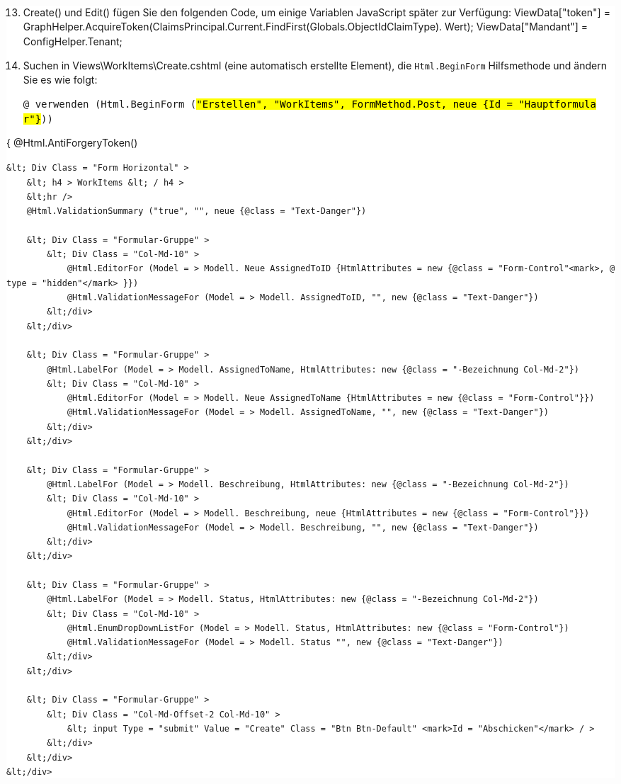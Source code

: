 13.	Create() und Edit() fügen Sie den folgenden Code, um einige Variablen JavaScript später zur Verfügung: ViewData["token"] = GraphHelper.AcquireToken(ClaimsPrincipal.Current.FindFirst(Globals.ObjectIdClaimType). Wert); ViewData["Mandant"] = ConfigHelper.Tenant;

14.	Suchen in Views\\WorkItems\\Create.cshtml (eine automatisch erstellte Element), die `Html.BeginForm` Hilfsmethode und ändern Sie es wie folgt:
	<pre class="prettyprint">@ verwenden (Html.BeginForm (<mark>"Erstellen", "WorkItems", FormMethod.Post, neue {Id = "Hauptformular"}</mark>))
{
    @Html.AntiForgeryToken()

    &lt; Div Class = "Form Horizontal" >
        &lt; h4 > WorkItems &lt; / h4 >
        &lt;hr />
        @Html.ValidationSummary ("true", "", neue {@class = "Text-Danger"})

        &lt; Div Class = "Formular-Gruppe" >
            &lt; Div Class = "Col-Md-10" >
                @Html.EditorFor (Model = > Modell. Neue AssignedToID {HtmlAttributes = new {@class = "Form-Control"<mark>, @type = "hidden"</mark> }})
                @Html.ValidationMessageFor (Model = > Modell. AssignedToID, "", new {@class = "Text-Danger"})
            &lt;/div>
        &lt;/div>

        &lt; Div Class = "Formular-Gruppe" >
            @Html.LabelFor (Model = > Modell. AssignedToName, HtmlAttributes: new {@class = "-Bezeichnung Col-Md-2"})
            &lt; Div Class = "Col-Md-10" >
                @Html.EditorFor (Model = > Modell. Neue AssignedToName {HtmlAttributes = new {@class = "Form-Control"}})
                @Html.ValidationMessageFor (Model = > Modell. AssignedToName, "", new {@class = "Text-Danger"})
            &lt;/div>
        &lt;/div>

        &lt; Div Class = "Formular-Gruppe" >
            @Html.LabelFor (Model = > Modell. Beschreibung, HtmlAttributes: new {@class = "-Bezeichnung Col-Md-2"})
            &lt; Div Class = "Col-Md-10" >
                @Html.EditorFor (Model = > Modell. Beschreibung, neue {HtmlAttributes = new {@class = "Form-Control"}})
                @Html.ValidationMessageFor (Model = > Modell. Beschreibung, "", new {@class = "Text-Danger"})
            &lt;/div>
        &lt;/div>

        &lt; Div Class = "Formular-Gruppe" >
            @Html.LabelFor (Model = > Modell. Status, HtmlAttributes: new {@class = "-Bezeichnung Col-Md-2"})
            &lt; Div Class = "Col-Md-10" >
                @Html.EnumDropDownListFor (Model = > Modell. Status, HtmlAttributes: new {@class = "Form-Control"})
                @Html.ValidationMessageFor (Model = > Modell. Status "", new {@class = "Text-Danger"})
            &lt;/div>
        &lt;/div>

        &lt; Div Class = "Formular-Gruppe" >
            &lt; Div Class = "Col-Md-Offset-2 Col-Md-10" >
                &lt; input Type = "submit" Value = "Create" Class = "Btn Btn-Default" <mark>Id = "Abschicken"</mark> / >
            &lt;/div>
        &lt;/div>
    &lt;/div>
